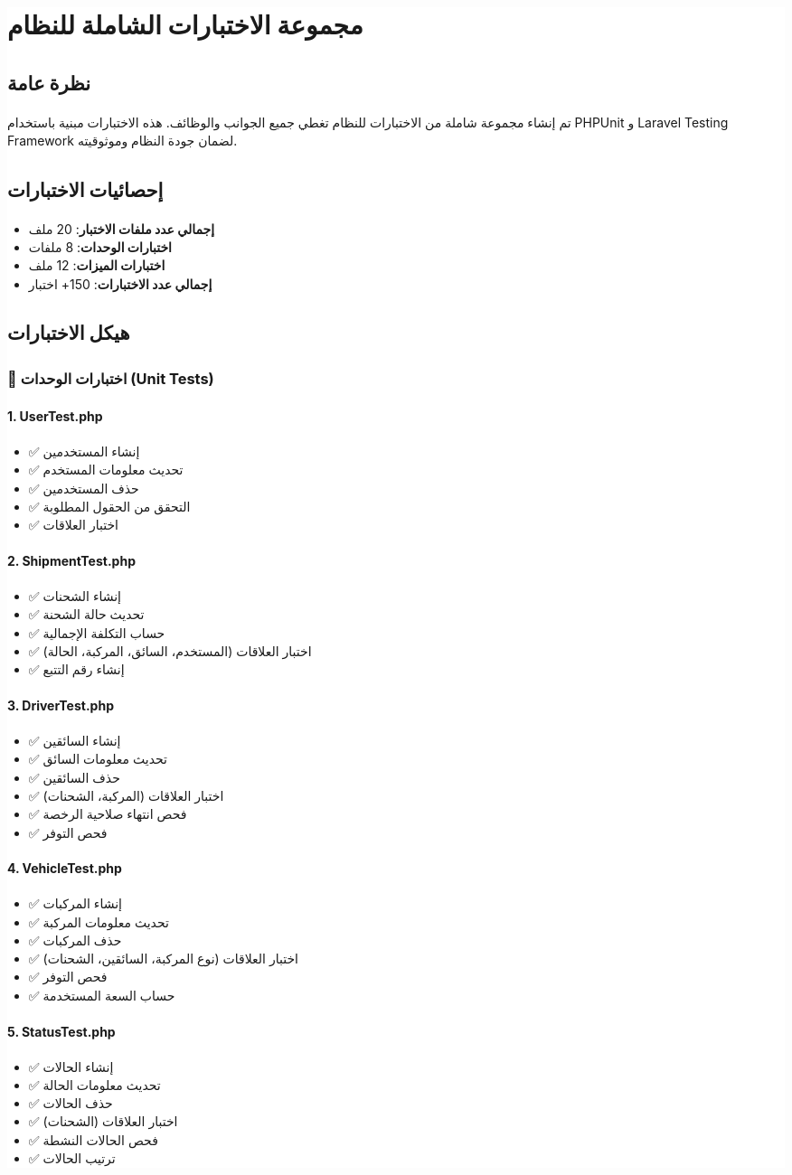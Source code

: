 # مجموعة الاختبارات الشاملة للنظام

## نظرة عامة

تم إنشاء مجموعة شاملة من الاختبارات للنظام تغطي جميع الجوانب والوظائف. هذه الاختبارات مبنية باستخدام PHPUnit و Laravel Testing Framework لضمان جودة النظام وموثوقيته.

## إحصائيات الاختبارات

- **إجمالي عدد ملفات الاختبار**: 20 ملف
- **اختبارات الوحدات**: 8 ملفات
- **اختبارات الميزات**: 12 ملف
- **إجمالي عدد الاختبارات**: 150+ اختبار

## هيكل الاختبارات

### 📁 اختبارات الوحدات (Unit Tests)

#### 1. UserTest.php
- ✅ إنشاء المستخدمين
- ✅ تحديث معلومات المستخدم
- ✅ حذف المستخدمين
- ✅ التحقق من الحقول المطلوبة
- ✅ اختبار العلاقات

#### 2. ShipmentTest.php
- ✅ إنشاء الشحنات
- ✅ تحديث حالة الشحنة
- ✅ حساب التكلفة الإجمالية
- ✅ اختبار العلاقات (المستخدم، السائق، المركبة، الحالة)
- ✅ إنشاء رقم التتبع

#### 3. DriverTest.php
- ✅ إنشاء السائقين
- ✅ تحديث معلومات السائق
- ✅ حذف السائقين
- ✅ اختبار العلاقات (المركبة، الشحنات)
- ✅ فحص انتهاء صلاحية الرخصة
- ✅ فحص التوفر

#### 4. VehicleTest.php
- ✅ إنشاء المركبات
- ✅ تحديث معلومات المركبة
- ✅ حذف المركبات
- ✅ اختبار العلاقات (نوع المركبة، السائقين، الشحنات)
- ✅ فحص التوفر
- ✅ حساب السعة المستخدمة

#### 5. StatusTest.php
- ✅ إنشاء الحالات
- ✅ تحديث معلومات الحالة
- ✅ حذف الحالات
- ✅ اختبار العلاقات (الشحنات)
- ✅ فحص الحالات النشطة
- ✅ ترتيب الحالات
